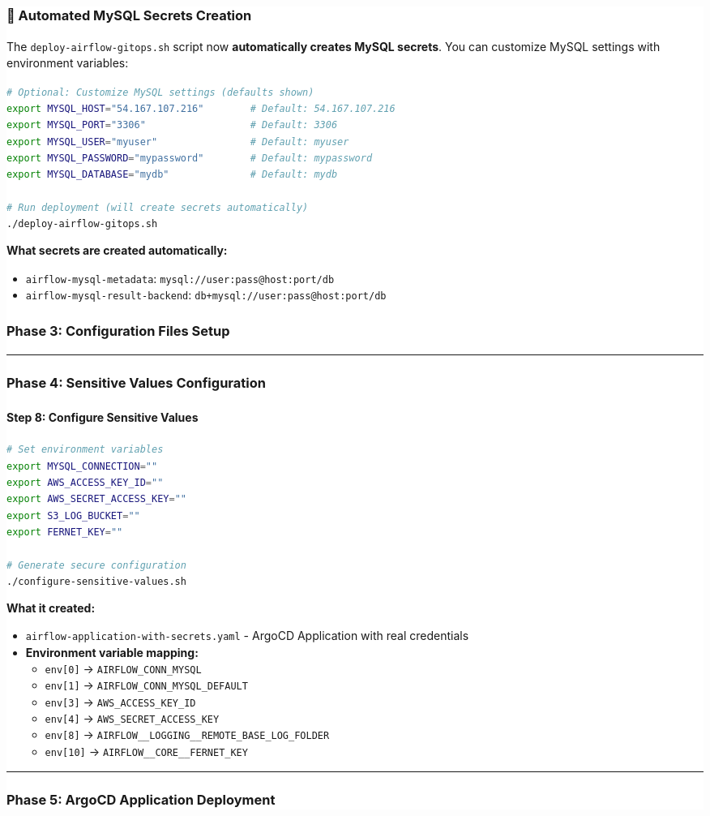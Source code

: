 ### **🔐 Automated MySQL Secrets Creation**

The `deploy-airflow-gitops.sh` script now **automatically creates MySQL secrets**. You can customize MySQL settings with environment variables:

```bash
# Optional: Customize MySQL settings (defaults shown)
export MYSQL_HOST="54.167.107.216"        # Default: 54.167.107.216
export MYSQL_PORT="3306"                  # Default: 3306  
export MYSQL_USER="myuser"                # Default: myuser
export MYSQL_PASSWORD="mypassword"        # Default: mypassword
export MYSQL_DATABASE="mydb"              # Default: mydb

# Run deployment (will create secrets automatically)
./deploy-airflow-gitops.sh
```

**What secrets are created automatically:**
- `airflow-mysql-metadata`: `mysql://user:pass@host:port/db`
- `airflow-mysql-result-backend`: `db+mysql://user:pass@host:port/db`

### **Phase 3: Configuration Files Setup**

---

### **Phase 4: Sensitive Values Configuration**

#### Step 8: Configure Sensitive Values
```bash
# Set environment variables
export MYSQL_CONNECTION=""
export AWS_ACCESS_KEY_ID=""
export AWS_SECRET_ACCESS_KEY=""
export S3_LOG_BUCKET=""
export FERNET_KEY=""

# Generate secure configuration
./configure-sensitive-values.sh
```

**What it created:**
- `airflow-application-with-secrets.yaml` - ArgoCD Application with real credentials
- **Environment variable mapping:**
  - `env[0]` → `AIRFLOW_CONN_MYSQL`
  - `env[1]` → `AIRFLOW_CONN_MYSQL_DEFAULT`
  - `env[3]` → `AWS_ACCESS_KEY_ID`
  - `env[4]` → `AWS_SECRET_ACCESS_KEY`
  - `env[8]` → `AIRFLOW__LOGGING__REMOTE_BASE_LOG_FOLDER`
  - `env[10]` → `AIRFLOW__CORE__FERNET_KEY`

---

### **Phase 5: ArgoCD Application Deployment**
